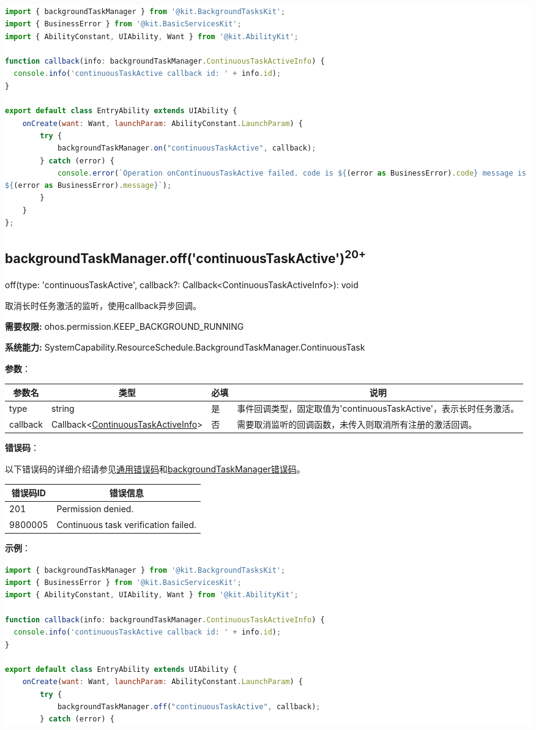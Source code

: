 ```js
import { backgroundTaskManager } from '@kit.BackgroundTasksKit';
import { BusinessError } from '@kit.BasicServicesKit';
import { AbilityConstant, UIAbility, Want } from '@kit.AbilityKit';

function callback(info: backgroundTaskManager.ContinuousTaskActiveInfo) {
  console.info('continuousTaskActive callback id: ' + info.id);
}

export default class EntryAbility extends UIAbility {
    onCreate(want: Want, launchParam: AbilityConstant.LaunchParam) {
        try {
            backgroundTaskManager.on("continuousTaskActive", callback);
        } catch (error) {
            console.error(`Operation onContinuousTaskActive failed. code is ${(error as BusinessError).code} message is ${(error as BusinessError).message}`);
        }
    }
};
```
## backgroundTaskManager.off('continuousTaskActive')<sup>20+</sup>

off(type: 'continuousTaskActive', callback?: Callback&lt;ContinuousTaskActiveInfo&gt;): void

取消长时任务激活的监听，使用callback异步回调。

**需要权限:** ohos.permission.KEEP_BACKGROUND_RUNNING

**系统能力:** SystemCapability.ResourceSchedule.BackgroundTaskManager.ContinuousTask

**参数**：

| 参数名       | 类型                                 | 必填   | 说明                                       |
| --------- | ---------------------------------- | ---- | ---------------------------------------- |
| type   | string                            | 是    | 事件回调类型，固定取值为'continuousTaskActive'，表示长时任务激活。 |
| callback   | Callback\<[ContinuousTaskActiveInfo](#continuoustaskactiveinfo20)>       | 否    | 需要取消监听的回调函数，未传入则取消所有注册的激活回调。 |

**错误码**：

以下错误码的详细介绍请参见[通用错误码](../errorcode-universal.md)和[backgroundTaskManager错误码](errorcode-backgroundTaskMgr.md)。

| 错误码ID  | 错误信息             |
| ---- | --------------------- |
| 201 | Permission denied. |
| 9800005 | Continuous task verification failed. |

**示例**：

```js
import { backgroundTaskManager } from '@kit.BackgroundTasksKit';
import { BusinessError } from '@kit.BasicServicesKit';
import { AbilityConstant, UIAbility, Want } from '@kit.AbilityKit';

function callback(info: backgroundTaskManager.ContinuousTaskActiveInfo) {
  console.info('continuousTaskActive callback id: ' + info.id);
}

export default class EntryAbility extends UIAbility {
    onCreate(want: Want, launchParam: AbilityConstant.LaunchParam) {
        try {
            backgroundTaskManager.off("continuousTaskActive", callback);
        } catch (error) {
```